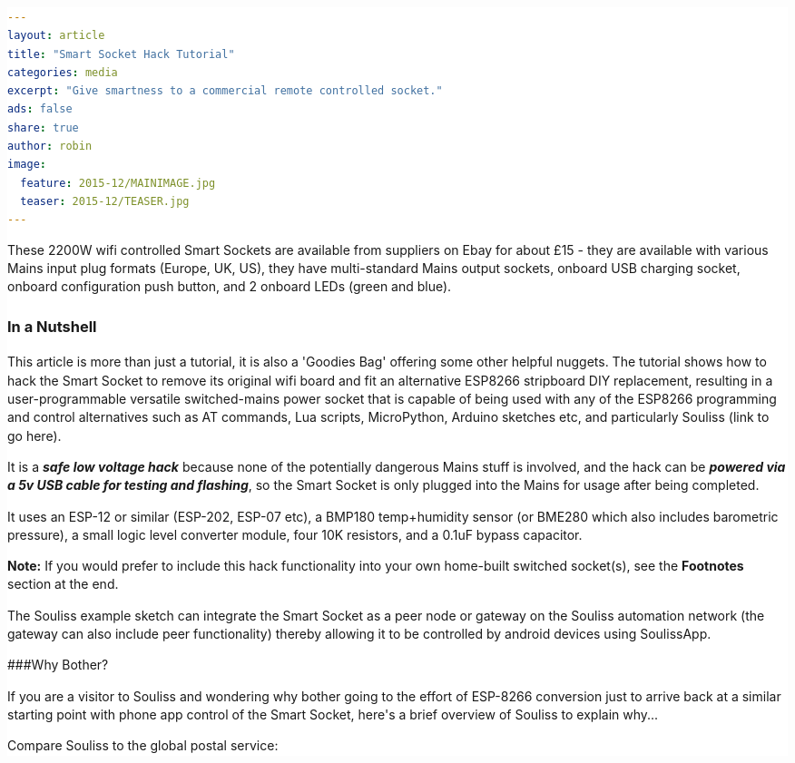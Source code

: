 ```yaml
---
layout: article
title: "Smart Socket Hack Tutorial"
categories: media
excerpt: "Give smartness to a commercial remote controlled socket."
ads: false
share: true
author: robin
image:
  feature: 2015-12/MAINIMAGE.jpg
  teaser: 2015-12/TEASER.jpg
---
```



These 2200W wifi controlled Smart Sockets are available from suppliers on Ebay for about £15 - they are available with various Mains input plug formats (Europe, UK, US), they have multi-standard Mains output sockets, onboard USB charging socket, onboard configuration push button, and 2 onboard LEDs (green and blue). 


### In a Nutshell

This article is more than just a tutorial, it is also a 'Goodies Bag' offering some other helpful nuggets.
The tutorial shows how to hack the Smart Socket to remove its original wifi board and fit an alternative ESP8266 stripboard DIY replacement, resulting in a user-programmable versatile switched-mains power socket that is capable of being used with any of the ESP8266 programming and control alternatives such as AT commands, Lua scripts, MicroPython, Arduino sketches etc, and particularly Souliss (link to go here).

It is a ***safe low voltage hack*** because none of the potentially dangerous Mains stuff is involved, and the hack can be ***powered via a 5v USB cable for testing and flashing***, so the Smart Socket is only plugged into the Mains for usage after being completed.

It uses an ESP-12 or similar (ESP-202, ESP-07 etc), a BMP180 temp+humidity sensor (or BME280 which also includes barometric pressure), a small logic level converter module, four 10K resistors, and a 0.1uF bypass capacitor.

**Note:** If you would prefer to include this hack functionality into your own home-built switched socket(s), see the **Footnotes** section at the end.

The Souliss example sketch can integrate the Smart Socket as a peer node or gateway on the Souliss automation network (the gateway can also include peer functionality) thereby allowing it to be controlled by android devices using SoulissApp.


###Why Bother?

If you are a visitor to Souliss and wondering why bother going to the effort of ESP-8266 conversion just to arrive back at a similar starting point with phone app control of the Smart Socket, here's a brief overview of Souliss to explain why...


Compare Souliss to the global postal service:  
